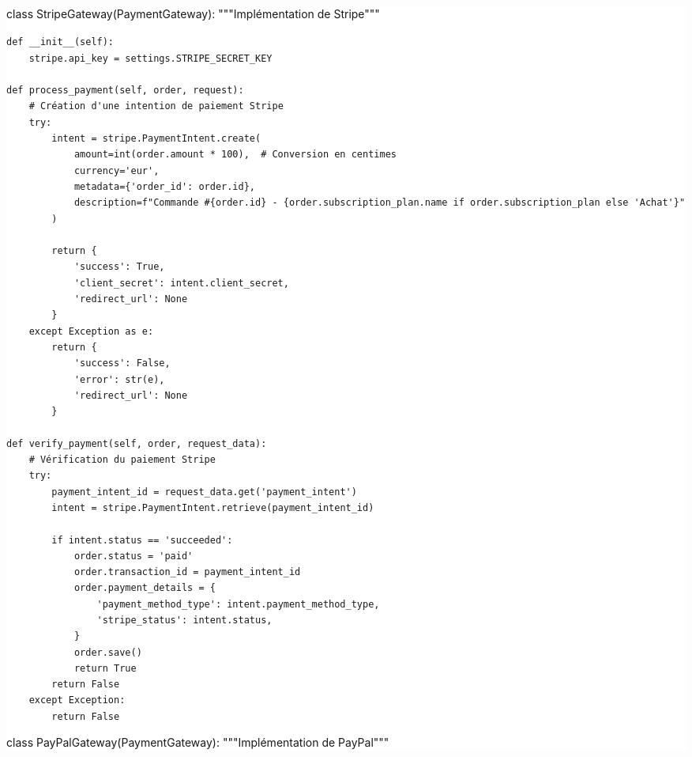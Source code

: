 class StripeGateway(PaymentGateway):
    """Implémentation de Stripe"""
    
    def __init__(self):
        stripe.api_key = settings.STRIPE_SECRET_KEY
    
    def process_payment(self, order, request):
        # Création d'une intention de paiement Stripe
        try:
            intent = stripe.PaymentIntent.create(
                amount=int(order.amount * 100),  # Conversion en centimes
                currency='eur',
                metadata={'order_id': order.id},
                description=f"Commande #{order.id} - {order.subscription_plan.name if order.subscription_plan else 'Achat'}"
            )
            
            return {
                'success': True,
                'client_secret': intent.client_secret,
                'redirect_url': None
            }
        except Exception as e:
            return {
                'success': False,
                'error': str(e),
                'redirect_url': None
            }
    
    def verify_payment(self, order, request_data):
        # Vérification du paiement Stripe
        try:
            payment_intent_id = request_data.get('payment_intent')
            intent = stripe.PaymentIntent.retrieve(payment_intent_id)
            
            if intent.status == 'succeeded':
                order.status = 'paid'
                order.transaction_id = payment_intent_id
                order.payment_details = {
                    'payment_method_type': intent.payment_method_type,
                    'stripe_status': intent.status,
                }
                order.save()
                return True
            return False
        except Exception:
            return False

class PayPalGateway(PaymentGateway):
    """Implémentation de PayPal"""
    